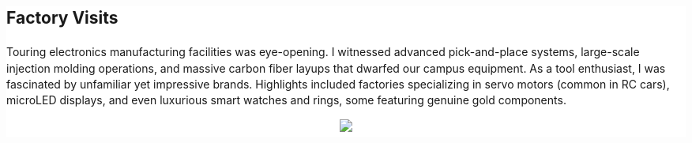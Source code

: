 ## Factory Visits

Touring electronics manufacturing facilities was eye-opening. I witnessed advanced pick-and-place systems, large-scale injection molding operations, and massive carbon fiber layups that dwarfed our campus equipment. As a tool enthusiast, I was fascinated by unfamiliar yet impressive brands. Highlights included factories specializing in servo motors (common in RC cars), microLED displays, and even luxurious smart watches and rings, some featuring genuine gold components.

<p align="center">
  <img src="./images/IMG_5613.gif" width="600">
</p>
<p align="center">